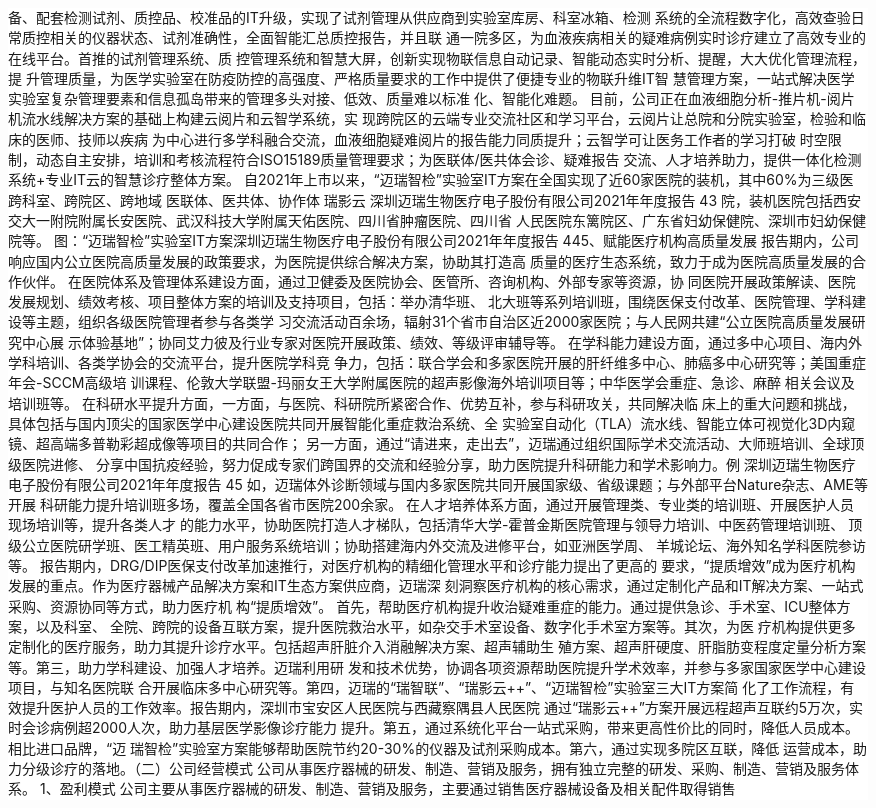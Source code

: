 备、配套检测试剂、质控品、校准品的IT升级，实现了试剂管理从供应商到实验室库房、科室冰箱、检测
系统的全流程数字化，高效查验日常质控相关的仪器状态、试剂准确性，全面智能汇总质控报告，并且联
通一院多区，为血液疾病相关的疑难病例实时诊疗建立了高效专业的在线平台。首推的试剂管理系统、质
控管理系统和智慧大屏，创新实现物联信息自动记录、智能动态实时分析、提醒，大大优化管理流程，提
升管理质量，为医学实验室在防疫防控的高强度、严格质量要求的工作中提供了便捷专业的物联升维IT智
慧管理方案，一站式解决医学实验室复杂管理要素和信息孤岛带来的管理多头对接、低效、质量难以标准
化、智能化难题。
目前，公司正在血液细胞分析-推片机-阅片机流水线解决方案的基础上构建云阅片和云智学系统，实
现跨院区的云端专业交流社区和学习平台，云阅片让总院和分院实验室，检验和临床的医师、技师以疾病
为中心进行多学科融合交流，血液细胞疑难阅片的报告能力同质提升；云智学可让医务工作者的学习打破
时空限制，动态自主安排，培训和考核流程符合ISO15189质量管理要求；为医联体/医共体会诊、疑难报告
交流、人才培养助力，提供一体化检测系统+专业IT云的智慧诊疗整体方案。
自2021年上市以来，“迈瑞智检”实验室IT方案在全国实现了近60家医院的装机，其中60%为三级医
跨科室、跨院区、跨地域
医联体、医共体、协作体
瑞影云
深圳迈瑞生物医疗电子股份有限公司2021年年度报告
43
院，装机医院包括西安交大一附院附属长安医院、武汉科技大学附属天佑医院、四川省肿瘤医院、四川省
人民医院东篱院区、广东省妇幼保健院、深圳市妇幼保健院等。
图：“迈瑞智检”实验室IT方案深圳迈瑞生物医疗电子股份有限公司2021年年度报告
445、赋能医疗机构高质量发展
报告期内，公司响应国内公立医院高质量发展的政策要求，为医院提供综合解决方案，协助其打造高
质量的医疗生态系统，致力于成为医院高质量发展的合作伙伴。
在医院体系及管理体系建设方面，通过卫健委及医院协会、医管所、咨询机构、外部专家等资源，协
同医院开展政策解读、医院发展规划、绩效考核、项目整体方案的培训及支持项目，包括：举办清华班、
北大班等系列培训班，围绕医保支付改革、医院管理、学科建设等主题，组织各级医院管理者参与各类学
习交流活动百余场，辐射31个省市自治区近2000家医院；与人民网共建“公立医院高质量发展研究中心展
示体验基地”；协同艾力彼及行业专家对医院开展政策、绩效、等级评审辅导等。
在学科能力建设方面，通过多中心项目、海内外学科培训、各类学协会的交流平台，提升医院学科竞
争力，包括：联合学会和多家医院开展的肝纤维多中心、肺癌多中心研究等；美国重症年会-SCCM高级培
训课程、伦敦大学联盟-玛丽女王大学附属医院的超声影像海外培训项目等；中华医学会重症、急诊、麻醉
相关会议及培训班等。
在科研水平提升方面，一方面，与医院、科研院所紧密合作、优势互补，参与科研攻关，共同解决临
床上的重大问题和挑战，具体包括与国内顶尖的国家医学中心建设医院共同开展智能化重症救治系统、全
实验室自动化（TLA）流水线、智能立体可视觉化3D内窥镜、超高端多普勒彩超成像等项目的共同合作；
另一方面，通过“请进来，走出去”，迈瑞通过组织国际学术交流活动、大师班培训、全球顶级医院进修、
分享中国抗疫经验，努力促成专家们跨国界的交流和经验分享，助力医院提升科研能力和学术影响力。例
深圳迈瑞生物医疗电子股份有限公司2021年年度报告
45
如，迈瑞体外诊断领域与国内多家医院共同开展国家级、省级课题；与外部平台Nature杂志、AME等开展
科研能力提升培训班多场，覆盖全国各省市医院200余家。
在人才培养体系方面，通过开展管理类、专业类的培训班、开展医护人员现场培训等，提升各类人才
的能力水平，协助医院打造人才梯队，包括清华大学-霍普金斯医院管理与领导力培训、中医药管理培训班、
顶级公立医院研学班、医工精英班、用户服务系统培训；协助搭建海内外交流及进修平台，如亚洲医学周、
羊城论坛、海外知名学科医院参访等。
报告期内，DRG/DIP医保支付改革加速推行，对医疗机构的精细化管理水平和诊疗能力提出了更高的
要求，“提质增效”成为医疗机构发展的重点。作为医疗器械产品解决方案和IT生态方案供应商，迈瑞深
刻洞察医疗机构的核心需求，通过定制化产品和IT解决方案、一站式采购、资源协同等方式，助力医疗机
构“提质增效”。
首先，帮助医疗机构提升收治疑难重症的能力。通过提供急诊、手术室、ICU整体方案，以及科室、
全院、跨院的设备互联方案，提升医院救治水平，如杂交手术室设备、数字化手术室方案等。其次，为医
疗机构提供更多定制化的医疗服务，助力其提升诊疗水平。包括超声肝脏介入消融解决方案、超声辅助生
殖方案、超声肝硬度、肝脂肪变程度定量分析方案等。第三，助力学科建设、加强人才培养。迈瑞利用研
发和技术优势，协调各项资源帮助医院提升学术效率，并参与多家国家医学中心建设项目，与知名医院联
合开展临床多中心研究等。第四，迈瑞的“瑞智联”、“瑞影云++”、“迈瑞智检”实验室三大IT方案简
化了工作流程，有效提升医护人员的工作效率。报告期内，深圳市宝安区人民医院与西藏察隅县人民医院
通过“瑞影云++”方案开展远程超声互联约5万次，实时会诊病例超2000人次，助力基层医学影像诊疗能力
提升。第五，通过系统化平台一站式采购，带来更高性价比的同时，降低人员成本。相比进口品牌，“迈
瑞智检”实验室方案能够帮助医院节约20-30%的仪器及试剂采购成本。第六，通过实现多院区互联，降低
运营成本，助力分级诊疗的落地。（二）公司经营模式
公司从事医疗器械的研发、制造、营销及服务，拥有独立完整的研发、采购、制造、营销及服务体系。
1、盈利模式
公司主要从事医疗器械的研发、制造、营销及服务，主要通过销售医疗器械设备及相关配件取得销售
